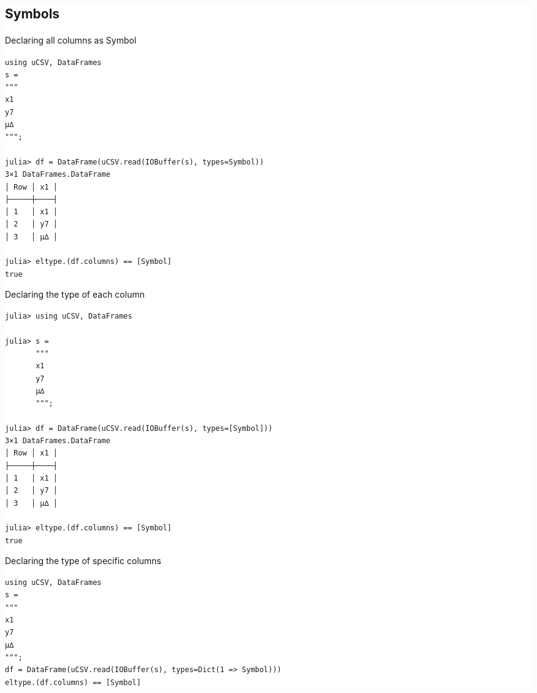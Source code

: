 
## Symbols

Declaring all columns as Symbol
```jldoctest
using uCSV, DataFrames
s =
"""
x1
y7
µ∆
""";

julia> df = DataFrame(uCSV.read(IOBuffer(s), types=Symbol))
3×1 DataFrames.DataFrame
│ Row │ x1 │
├─────┼────┤
│ 1   │ x1 │
│ 2   │ y7 │
│ 3   │ µ∆ │

julia> eltype.(df.columns) == [Symbol]
true

```

Declaring the type of each column
```jldoctest
julia> using uCSV, DataFrames

julia> s =
       """
       x1
       y7
       µ∆
       """;

julia> df = DataFrame(uCSV.read(IOBuffer(s), types=[Symbol]))
3×1 DataFrames.DataFrame
│ Row │ x1 │
├─────┼────┤
│ 1   │ x1 │
│ 2   │ y7 │
│ 3   │ µ∆ │

julia> eltype.(df.columns) == [Symbol]
true

```

Declaring the type of specific columns
```jldoctest
using uCSV, DataFrames
s =
"""
x1
y7
µ∆
""";
df = DataFrame(uCSV.read(IOBuffer(s), types=Dict(1 => Symbol)))
eltype.(df.columns) == [Symbol]
```
